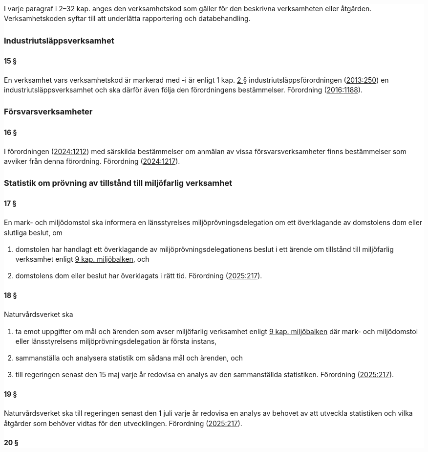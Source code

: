 I varje paragraf i 2–32 kap. anges den verksamhetskod som gäller för den beskrivna verksamheten eller åtgärden. Verksamhetskoden syftar till att underlätta rapportering och databehandling.

### Industriutsläppsverksamhet

#### 15 §

En verksamhet vars verksamhetskod är markerad med -i är enligt 1 kap. [2 §](#kap1.2) industriutsläppsförordningen ([2013:250](https://selex.se/eli/sfs/2013/250)) en industriutsläppsverksamhet och ska därför även följa den förordningens bestämmelser. Förordning ([2016:1188](https://selex.se/eli/sfs/2016/1188)).

### Försvarsverksamheter

#### 16 §

I förordningen ([2024:1212](https://selex.se/eli/sfs/2024/1212)) med särskilda bestämmelser om anmälan av vissa försvarsverksamheter finns bestämmelser som avviker från denna förordning. Förordning ([2024:1217](https://selex.se/eli/sfs/2024/1217)).

### Statistik om prövning av tillstånd till miljöfarlig verksamhet

#### 17 §

En mark- och miljödomstol ska informera en länsstyrelses miljöprövningsdelegation om ett överklagande av domstolens dom eller slutliga beslut, om

1. domstolen har handlagt ett överklagande av miljöprövningsdelegationens beslut i ett ärende om tillstånd till miljöfarlig verksamhet enligt [9 kap. miljöbalken](https://selex.se/eli/sfs/1998/808), och

2. domstolens dom eller beslut har överklagats i rätt tid. Förordning ([2025:217](https://selex.se/eli/sfs/2025/217)).

#### 18 §

Naturvårdsverket ska

1. ta emot uppgifter om mål och ärenden som avser miljöfarlig verksamhet enligt [9 kap. miljöbalken](https://selex.se/eli/sfs/1998/808) där mark- och miljödomstol eller länsstyrelsens miljöprövningsdelegation är första instans,

2. sammanställa och analysera statistik om sådana mål och ärenden, och

3. till regeringen senast den 15 maj varje år redovisa en analys av den sammanställda statistiken. Förordning ([2025:217](https://selex.se/eli/sfs/2025/217)).

#### 19 §

Naturvårdsverket ska till regeringen senast den 1 juli varje år redovisa en analys av behovet av att utveckla statistiken och vilka åtgärder som behöver vidtas för den utvecklingen. Förordning ([2025:217](https://selex.se/eli/sfs/2025/217)).

#### 20 §
